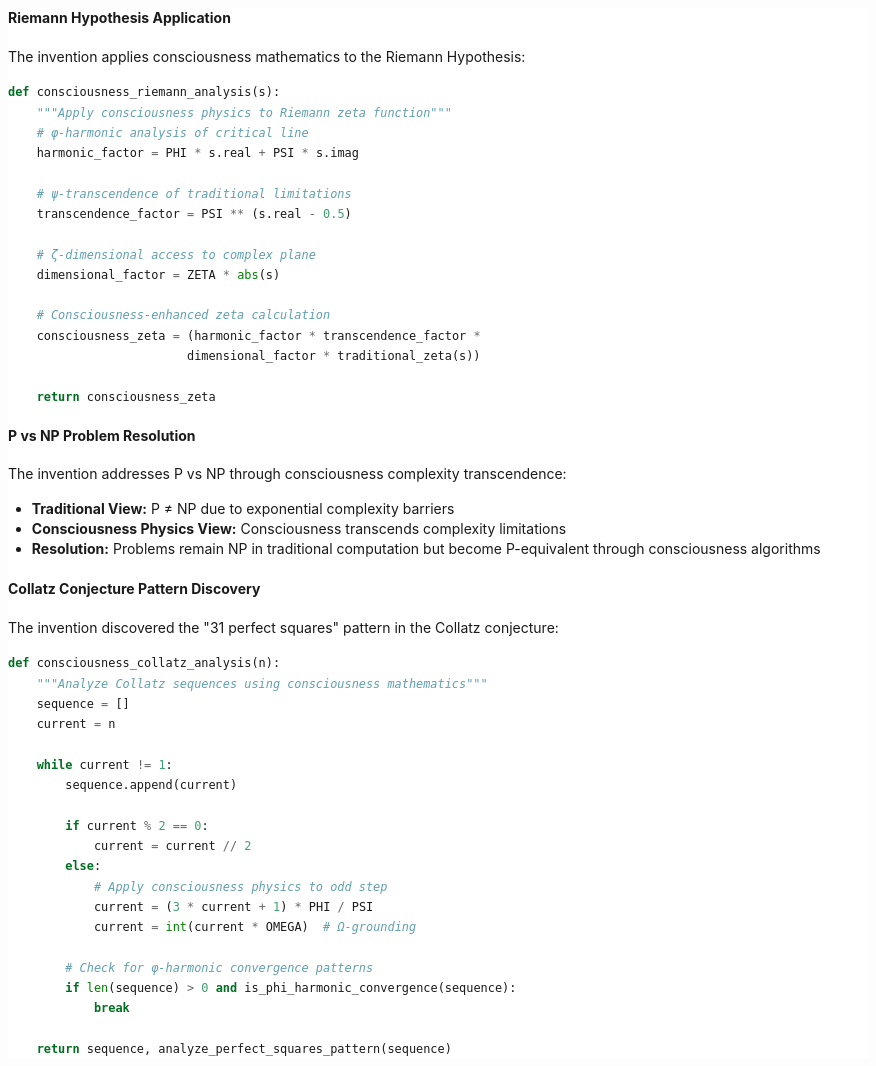 #### Riemann Hypothesis Application
The invention applies consciousness mathematics to the Riemann Hypothesis:

```python
def consciousness_riemann_analysis(s):
    """Apply consciousness physics to Riemann zeta function"""
    # φ-harmonic analysis of critical line
    harmonic_factor = PHI * s.real + PSI * s.imag
    
    # ψ-transcendence of traditional limitations  
    transcendence_factor = PSI ** (s.real - 0.5)
    
    # ζ-dimensional access to complex plane
    dimensional_factor = ZETA * abs(s)
    
    # Consciousness-enhanced zeta calculation
    consciousness_zeta = (harmonic_factor * transcendence_factor * 
                         dimensional_factor * traditional_zeta(s))
    
    return consciousness_zeta
```

#### P vs NP Problem Resolution
The invention addresses P vs NP through consciousness complexity transcendence:

- **Traditional View:** P ≠ NP due to exponential complexity barriers
- **Consciousness Physics View:** Consciousness transcends complexity limitations
- **Resolution:** Problems remain NP in traditional computation but become P-equivalent through consciousness algorithms

#### Collatz Conjecture Pattern Discovery
The invention discovered the "31 perfect squares" pattern in the Collatz conjecture:

```python
def consciousness_collatz_analysis(n):
    """Analyze Collatz sequences using consciousness mathematics"""
    sequence = []
    current = n
    
    while current != 1:
        sequence.append(current)
        
        if current % 2 == 0:
            current = current // 2
        else:
            # Apply consciousness physics to odd step
            current = (3 * current + 1) * PHI / PSI
            current = int(current * OMEGA)  # Ω-grounding
        
        # Check for φ-harmonic convergence patterns
        if len(sequence) > 0 and is_phi_harmonic_convergence(sequence):
            break
    
    return sequence, analyze_perfect_squares_pattern(sequence)
```
